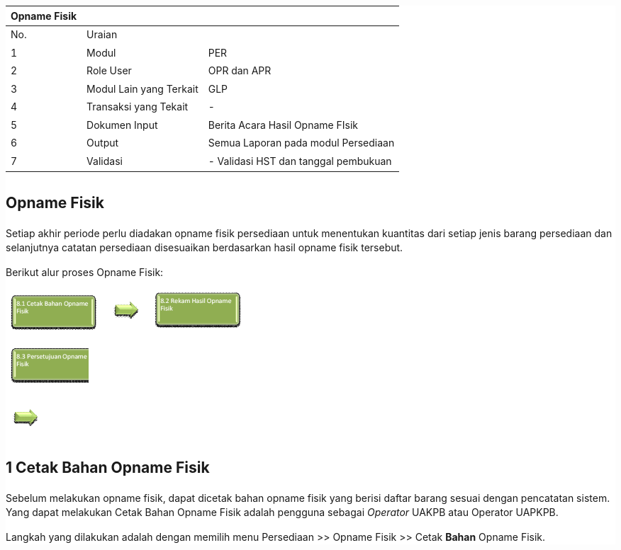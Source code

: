 | Opname Fisik   |                         |                                      |
|----------------|-------------------------|--------------------------------------|
| No.            | Uraian                  |                                      |
| 1              | Modul                   | PER                                  |
| 2              | Role User               | OPR dan APR                          |
| 3              | Modul Lain yang Terkait | GLP                                  |
| 4              | Transaksi yang Tekait   | -                                    |
| 5              | Dokumen Input           | Berita Acara Hasil Opname FIsik      |
| 6              | Output                  | Semua Laporan pada modul Persediaan  |
| 7              | Validasi                | - Validasi HST dan tanggal pembukuan |

## Opname Fisik

Setiap akhir periode perlu diadakan opname fisik persediaan untuk menentukan kuantitas dari setiap jenis barang persediaan dan selanjutnya catatan persediaan disesuaikan berdasarkan hasil opname fisik tersebut.

Berikut alur proses Opname Fisik:

![75_image_0.png](75_image_0.png)

![75_image_1.png](75_image_1.png)

![75_image_2.png](75_image_2.png)

## 1 Cetak Bahan Opname Fisik

Sebelum melakukan opname fisik, dapat dicetak bahan opname fisik yang berisi daftar barang sesuai dengan pencatatan sistem. Yang dapat melakukan Cetak Bahan Opname Fisik adalah pengguna sebagai *Operator* UAKPB atau Operator UAPKPB.

Langkah yang dilakukan adalah dengan memilih menu Persediaan >> Opname Fisik >> Cetak **Bahan** Opname Fisik.
